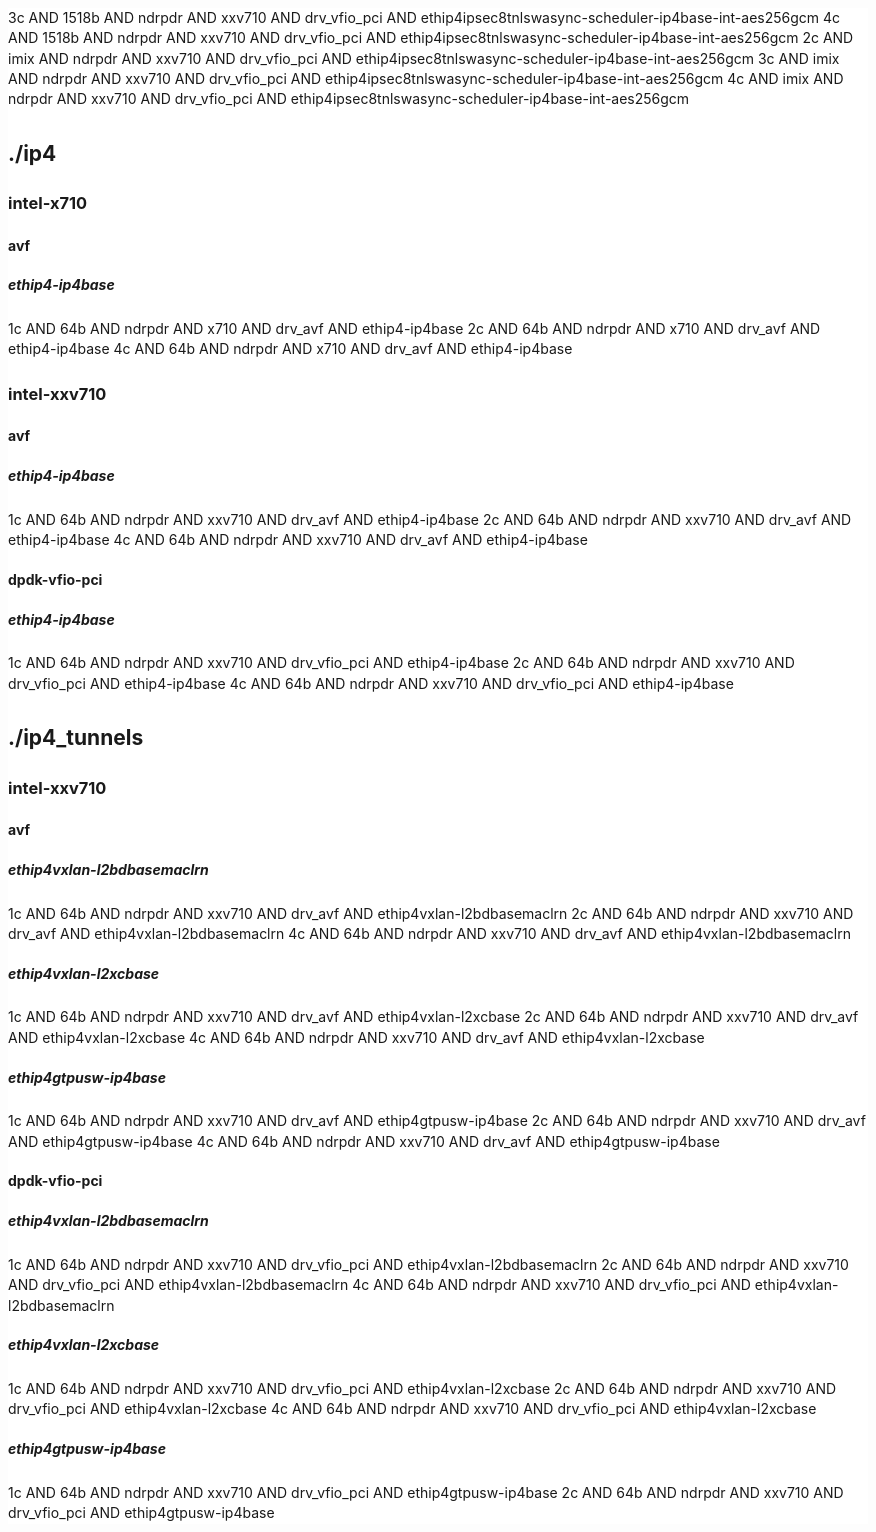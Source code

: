 3c AND 1518b AND ndrpdr AND xxv710 AND drv_vfio_pci AND ethip4ipsec8tnlswasync-scheduler-ip4base-int-aes256gcm
4c AND 1518b AND ndrpdr AND xxv710 AND drv_vfio_pci AND ethip4ipsec8tnlswasync-scheduler-ip4base-int-aes256gcm
2c AND imix AND ndrpdr AND xxv710 AND drv_vfio_pci AND ethip4ipsec8tnlswasync-scheduler-ip4base-int-aes256gcm
3c AND imix AND ndrpdr AND xxv710 AND drv_vfio_pci AND ethip4ipsec8tnlswasync-scheduler-ip4base-int-aes256gcm
4c AND imix AND ndrpdr AND xxv710 AND drv_vfio_pci AND ethip4ipsec8tnlswasync-scheduler-ip4base-int-aes256gcm
## ./ip4
### intel-x710
#### avf
##### ethip4-ip4base
1c AND 64b AND ndrpdr AND x710 AND drv_avf AND ethip4-ip4base
2c AND 64b AND ndrpdr AND x710 AND drv_avf AND ethip4-ip4base
4c AND 64b AND ndrpdr AND x710 AND drv_avf AND ethip4-ip4base
### intel-xxv710
#### avf
##### ethip4-ip4base
1c AND 64b AND ndrpdr AND xxv710 AND drv_avf AND ethip4-ip4base
2c AND 64b AND ndrpdr AND xxv710 AND drv_avf AND ethip4-ip4base
4c AND 64b AND ndrpdr AND xxv710 AND drv_avf AND ethip4-ip4base
#### dpdk-vfio-pci
##### ethip4-ip4base
1c AND 64b AND ndrpdr AND xxv710 AND drv_vfio_pci AND ethip4-ip4base
2c AND 64b AND ndrpdr AND xxv710 AND drv_vfio_pci AND ethip4-ip4base
4c AND 64b AND ndrpdr AND xxv710 AND drv_vfio_pci AND ethip4-ip4base
## ./ip4_tunnels
### intel-xxv710
#### avf
##### ethip4vxlan-l2bdbasemaclrn
1c AND 64b AND ndrpdr AND xxv710 AND drv_avf AND ethip4vxlan-l2bdbasemaclrn
2c AND 64b AND ndrpdr AND xxv710 AND drv_avf AND ethip4vxlan-l2bdbasemaclrn
4c AND 64b AND ndrpdr AND xxv710 AND drv_avf AND ethip4vxlan-l2bdbasemaclrn
##### ethip4vxlan-l2xcbase
1c AND 64b AND ndrpdr AND xxv710 AND drv_avf AND ethip4vxlan-l2xcbase
2c AND 64b AND ndrpdr AND xxv710 AND drv_avf AND ethip4vxlan-l2xcbase
4c AND 64b AND ndrpdr AND xxv710 AND drv_avf AND ethip4vxlan-l2xcbase
##### ethip4gtpusw-ip4base
1c AND 64b AND ndrpdr AND xxv710 AND drv_avf AND ethip4gtpusw-ip4base
2c AND 64b AND ndrpdr AND xxv710 AND drv_avf AND ethip4gtpusw-ip4base
4c AND 64b AND ndrpdr AND xxv710 AND drv_avf AND ethip4gtpusw-ip4base
#### dpdk-vfio-pci
##### ethip4vxlan-l2bdbasemaclrn
1c AND 64b AND ndrpdr AND xxv710 AND drv_vfio_pci AND ethip4vxlan-l2bdbasemaclrn
2c AND 64b AND ndrpdr AND xxv710 AND drv_vfio_pci AND ethip4vxlan-l2bdbasemaclrn
4c AND 64b AND ndrpdr AND xxv710 AND drv_vfio_pci AND ethip4vxlan-l2bdbasemaclrn
##### ethip4vxlan-l2xcbase
1c AND 64b AND ndrpdr AND xxv710 AND drv_vfio_pci AND ethip4vxlan-l2xcbase
2c AND 64b AND ndrpdr AND xxv710 AND drv_vfio_pci AND ethip4vxlan-l2xcbase
4c AND 64b AND ndrpdr AND xxv710 AND drv_vfio_pci AND ethip4vxlan-l2xcbase
##### ethip4gtpusw-ip4base
1c AND 64b AND ndrpdr AND xxv710 AND drv_vfio_pci AND ethip4gtpusw-ip4base
2c AND 64b AND ndrpdr AND xxv710 AND drv_vfio_pci AND ethip4gtpusw-ip4base